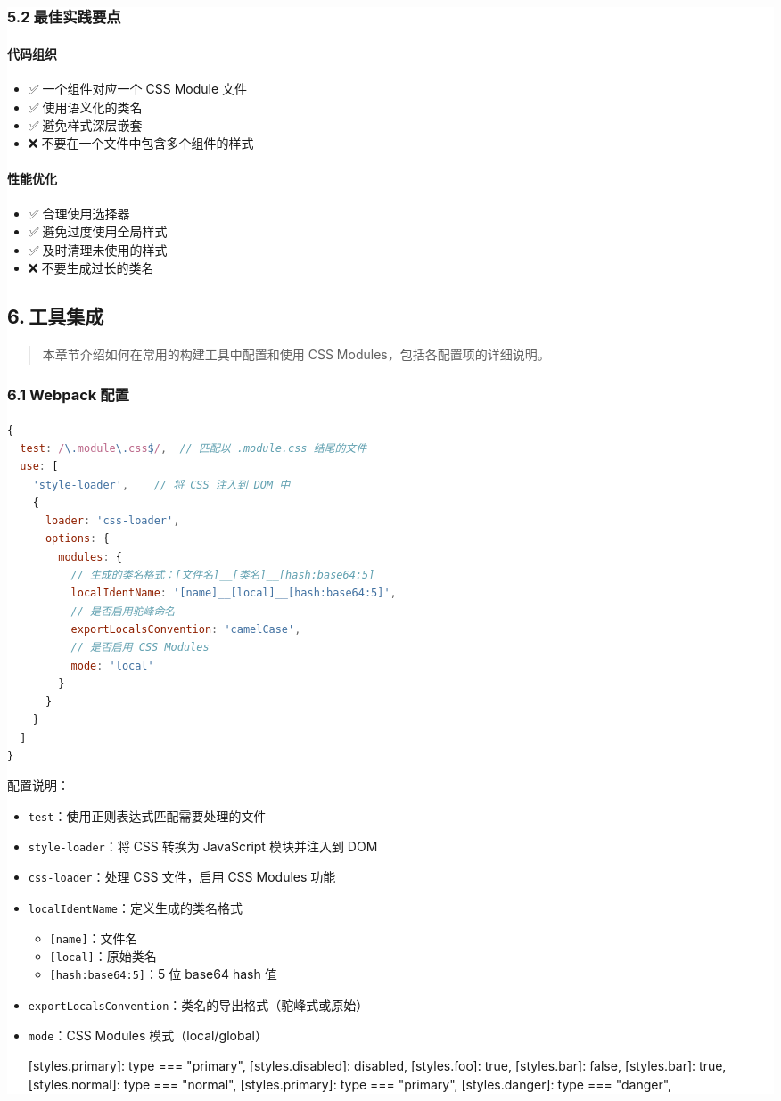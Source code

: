 ### 5.2 最佳实践要点

#### 代码组织

- ✅ 一个组件对应一个 CSS Module 文件
- ✅ 使用语义化的类名
- ✅ 避免样式深层嵌套
- ❌ 不要在一个文件中包含多个组件的样式

#### 性能优化

- ✅ 合理使用选择器
- ✅ 避免过度使用全局样式
- ✅ 及时清理未使用的样式
- ❌ 不要生成过长的类名

## 6. 工具集成

> 本章节介绍如何在常用的构建工具中配置和使用 CSS Modules，包括各配置项的详细说明。

### 6.1 Webpack 配置

```javascript
{
  test: /\.module\.css$/,  // 匹配以 .module.css 结尾的文件
  use: [
    'style-loader',    // 将 CSS 注入到 DOM 中
    {
      loader: 'css-loader',
      options: {
        modules: {
          // 生成的类名格式：[文件名]__[类名]__[hash:base64:5]
          localIdentName: '[name]__[local]__[hash:base64:5]',
          // 是否启用驼峰命名
          exportLocalsConvention: 'camelCase',
          // 是否启用 CSS Modules
          mode: 'local'
        }
      }
    }
  ]
}
```

配置说明：

- `test`：使用正则表达式匹配需要处理的文件
- `style-loader`：将 CSS 转换为 JavaScript 模块并注入到 DOM
- `css-loader`：处理 CSS 文件，启用 CSS Modules 功能
- `localIdentName`：定义生成的类名格式
  - `[name]`：文件名
  - `[local]`：原始类名
  - `[hash:base64:5]`：5 位 base64 hash 值
- `exportLocalsConvention`：类名的导出格式（驼峰式或原始）
- `mode`：CSS Modules 模式（local/global）


  [styles.button]: true,
  [styles.primary]: type === "primary",
  [styles.disabled]: disabled,
  [styles.foo]: true,
  [styles.bar]: false,
  [styles.bar]: true,
  [styles.normal]: type === "normal",
  [styles.primary]: type === "primary",
  [styles.danger]: type === "danger",